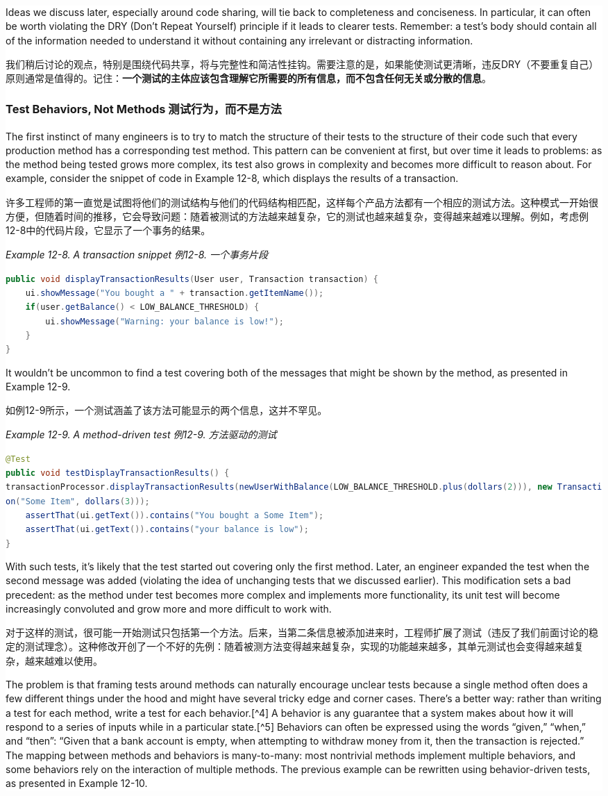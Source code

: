 Ideas we discuss later, especially around code sharing, will tie back to completeness and conciseness. In particular, it can often be worth violating the DRY (Don’t Repeat Yourself) principle if it leads to clearer tests. Remember: a test’s body should contain all of the information needed to understand it without containing any irrelevant or distracting information.

我们稍后讨论的观点，特别是围绕代码共享，将与完整性和简洁性挂钩。需要注意的是，如果能使测试更清晰，违反DRY（不要重复自己）原则通常是值得的。记住：**一个测试的主体应该包含理解它所需要的所有信息，而不包含任何无关或分散的信息**。

### Test Behaviors, Not Methods  测试行为，而不是方法

The first instinct of many engineers is to try to match the structure of their tests to the structure of their code such that every production method has a corresponding test method. This pattern can be convenient at first, but over time it leads to problems: as the method being tested grows more complex, its test also grows in complexity and becomes more difficult to reason about. For example, consider the snippet of code in Example 12-8, which displays the results of a transaction.

许多工程师的第一直觉是试图将他们的测试结构与他们的代码结构相匹配，这样每个产品方法都有一个相应的测试方法。这种模式一开始很方便，但随着时间的推移，它会导致问题：随着被测试的方法越来越复杂，它的测试也越来越复杂，变得越来越难以理解。例如，考虑例12-8中的代码片段，它显示了一个事务的结果。

*Example 12-8. A transaction snippet*  *例12-8. 一个事务片段*

```java
public void displayTransactionResults(User user, Transaction transaction) {
    ui.showMessage("You bought a " + transaction.getItemName());
    if(user.getBalance() < LOW_BALANCE_THRESHOLD) {
        ui.showMessage("Warning: your balance is low!");
    }
}
```
It wouldn’t be uncommon to find a test covering both of the messages that might be shown by the method, as presented in Example 12-9.

如例12-9所示，一个测试涵盖了该方法可能显示的两个信息，这并不罕见。

*Example 12-9. A method-driven test*   *例12-9. 方法驱动的测试*

```java
@Test
public void testDisplayTransactionResults() {
transactionProcessor.displayTransactionResults(newUserWithBalance(LOW_BALANCE_THRESHOLD.plus(dollars(2))), new Transaction("Some Item", dollars(3)));
    assertThat(ui.getText()).contains("You bought a Some Item");
    assertThat(ui.getText()).contains("your balance is low");
}

```

With such tests, it’s likely that the test started out covering only the first method. Later, an engineer expanded the test when the second message was added (violating the idea of unchanging tests that we discussed earlier). This modification sets a bad precedent: as the method under test becomes more complex and implements more functionality, its unit test will become increasingly convoluted and grow more and more difficult to work with.

对于这样的测试，很可能一开始测试只包括第一个方法。后来，当第二条信息被添加进来时，工程师扩展了测试（违反了我们前面讨论的稳定的测试理念）。这种修改开创了一个不好的先例：随着被测方法变得越来越复杂，实现的功能越来越多，其单元测试也会变得越来越复杂，越来越难以使用。

The problem is that framing tests around methods can naturally encourage unclear tests because a single method often does a few different things under the hood and might have several tricky edge and corner cases. There’s a better way: rather than writing a test for each method, write a test for each behavior.[^4] A behavior is any guarantee that a system makes about how it will respond to a series of inputs while in a particular state.[^5] Behaviors can often be expressed using the words “given,” “when,” and “then”: “Given that a bank account is empty, when attempting to withdraw money from it, then the transaction is rejected.” The mapping between methods and behaviors is many-to-many: most nontrivial methods implement multiple behaviors, and some behaviors rely on the interaction of multiple methods. The previous example can be rewritten using behavior-driven tests, as presented in Example 12-10.
